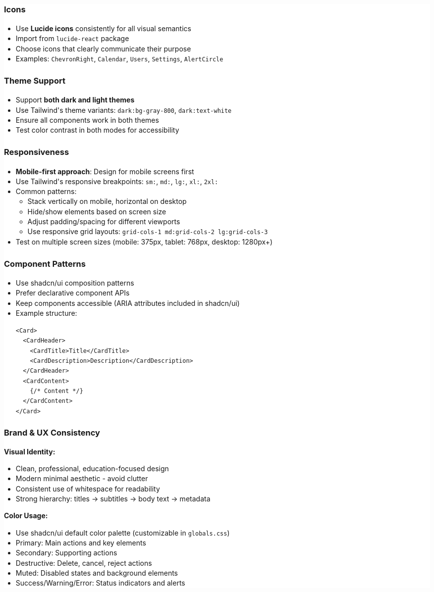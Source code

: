 ### Icons
- Use **Lucide icons** consistently for all visual semantics
- Import from `lucide-react` package
- Choose icons that clearly communicate their purpose
- Examples: `ChevronRight`, `Calendar`, `Users`, `Settings`, `AlertCircle`

### Theme Support
- Support **both dark and light themes**
- Use Tailwind's theme variants: `dark:bg-gray-800`, `dark:text-white`
- Ensure all components work in both themes
- Test color contrast in both modes for accessibility

### Responsiveness
- **Mobile-first approach**: Design for mobile screens first
- Use Tailwind's responsive breakpoints: `sm:`, `md:`, `lg:`, `xl:`, `2xl:`
- Common patterns:
  - Stack vertically on mobile, horizontal on desktop
  - Hide/show elements based on screen size
  - Adjust padding/spacing for different viewports
  - Use responsive grid layouts: `grid-cols-1 md:grid-cols-2 lg:grid-cols-3`
- Test on multiple screen sizes (mobile: 375px, tablet: 768px, desktop: 1280px+)

### Component Patterns
- Use shadcn/ui composition patterns
- Prefer declarative component APIs
- Keep components accessible (ARIA attributes included in shadcn/ui)
- Example structure:
  ```tsx
  <Card>
    <CardHeader>
      <CardTitle>Title</CardTitle>
      <CardDescription>Description</CardDescription>
    </CardHeader>
    <CardContent>
      {/* Content */}
    </CardContent>
  </Card>
  ```

### Brand & UX Consistency

**Visual Identity:**
- Clean, professional, education-focused design
- Modern minimal aesthetic - avoid clutter
- Consistent use of whitespace for readability
- Strong hierarchy: titles → subtitles → body text → metadata

**Color Usage:**
- Use shadcn/ui default color palette (customizable in `globals.css`)
- Primary: Main actions and key elements
- Secondary: Supporting actions
- Destructive: Delete, cancel, reject actions
- Muted: Disabled states and background elements
- Success/Warning/Error: Status indicators and alerts

